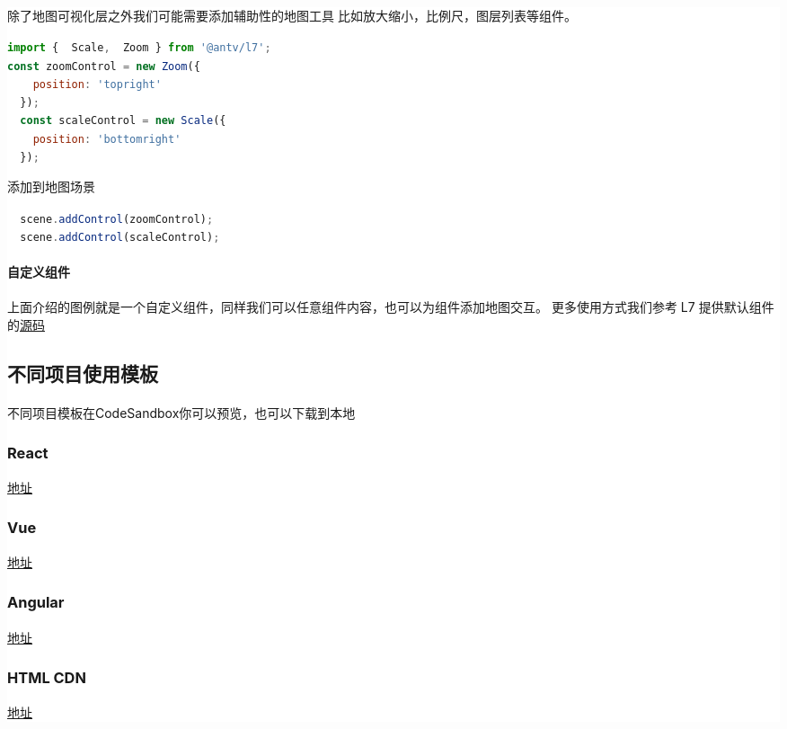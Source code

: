 除了地图可视化层之外我们可能需要添加辅助性的地图工具 比如放大缩小，比例尺，图层列表等组件。
```javascript
import {  Scale,  Zoom } from '@antv/l7';
const zoomControl = new Zoom({
    position: 'topright'
  });
  const scaleControl = new Scale({
    position: 'bottomright'
  });
```

添加到地图场景
```javascript
  scene.addControl(zoomControl);
  scene.addControl(scaleControl);
```

#### 自定义组件
上面介绍的图例就是一个自定义组件，同样我们可以任意组件内容，也可以为组件添加地图交互。
更多使用方式我们参考 L7 提供默认组件的[源码](https://github.com/antvis/L7/tree/master/packages/component/src/control)




## 不同项目使用模板

不同项目模板在CodeSandbox你可以预览，也可以下载到本地

### React

[地址](https://codesandbox.io/s/l720react-jfwyz)

### Vue

[地址](https://codesandbox.io/s/l720vue-uef1x)

### Angular

[地址](https://codesandbox.io/s/angulartest-chpff)

### HTML CDN
[地址](https://codesandbox.io/s/l7cdndemo-gfg9m)
